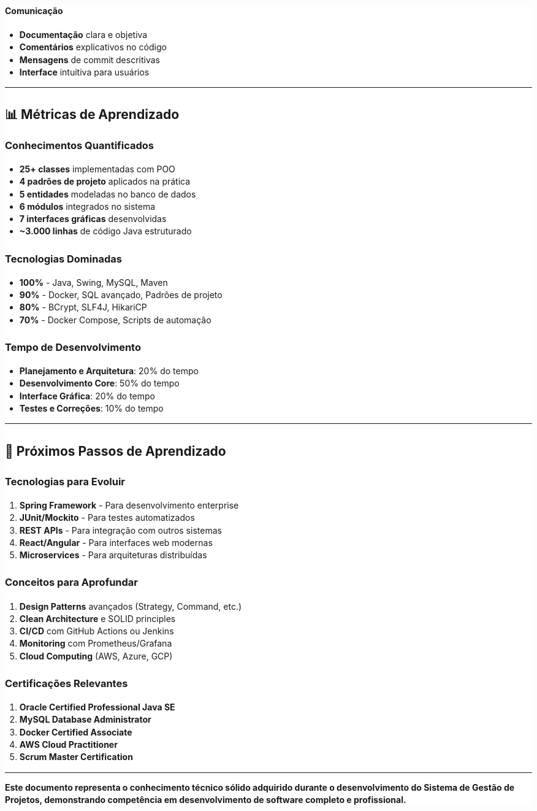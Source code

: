 #### Comunicação
- **Documentação** clara e objetiva
- **Comentários** explicativos no código
- **Mensagens** de commit descritivas
- **Interface** intuitiva para usuários

---

## 📊 Métricas de Aprendizado

### Conhecimentos Quantificados
- **25+ classes** implementadas com POO
- **4 padrões de projeto** aplicados na prática
- **5 entidades** modeladas no banco de dados
- **6 módulos** integrados no sistema
- **7 interfaces gráficas** desenvolvidas
- **~3.000 linhas** de código Java estruturado

### Tecnologias Dominadas
- **100%** - Java, Swing, MySQL, Maven
- **90%** - Docker, SQL avançado, Padrões de projeto
- **80%** - BCrypt, SLF4J, HikariCP
- **70%** - Docker Compose, Scripts de automação

### Tempo de Desenvolvimento
- **Planejamento e Arquitetura**: 20% do tempo
- **Desenvolvimento Core**: 50% do tempo
- **Interface Gráfica**: 20% do tempo
- **Testes e Correções**: 10% do tempo

---

## 🚀 Próximos Passos de Aprendizado

### Tecnologias para Evoluir
1. **Spring Framework** - Para desenvolvimento enterprise
2. **JUnit/Mockito** - Para testes automatizados
3. **REST APIs** - Para integração com outros sistemas
4. **React/Angular** - Para interfaces web modernas
5. **Microservices** - Para arquiteturas distribuídas

### Conceitos para Aprofundar
1. **Design Patterns** avançados (Strategy, Command, etc.)
2. **Clean Architecture** e SOLID principles
3. **CI/CD** com GitHub Actions ou Jenkins
4. **Monitoring** com Prometheus/Grafana
5. **Cloud Computing** (AWS, Azure, GCP)

### Certificações Relevantes
1. **Oracle Certified Professional Java SE**
2. **MySQL Database Administrator**
3. **Docker Certified Associate**
4. **AWS Cloud Practitioner**
5. **Scrum Master Certification**

---

**Este documento representa o conhecimento técnico sólido adquirido durante o desenvolvimento do Sistema de Gestão de Projetos, demonstrando competência em desenvolvimento de software completo e profissional.**